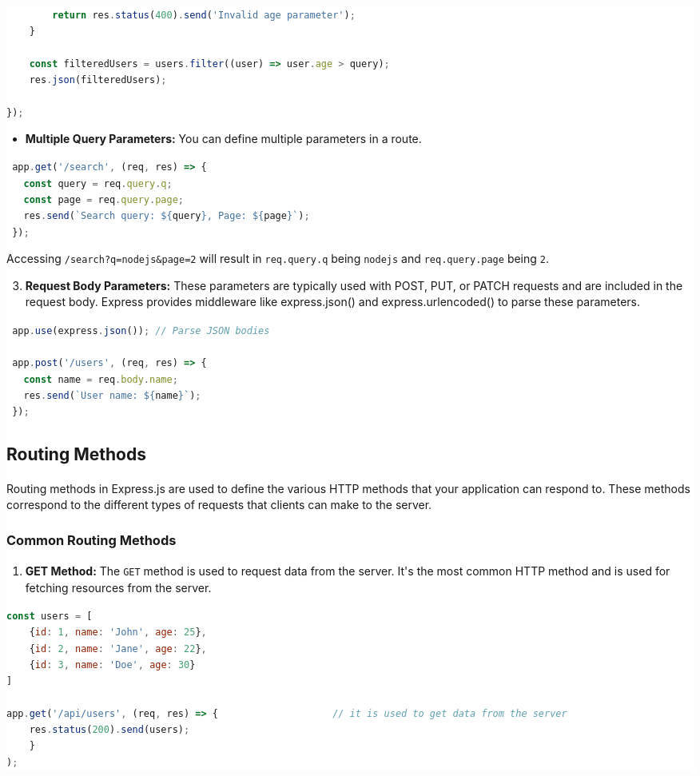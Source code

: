 ```javascript
        return res.status(400).send('Invalid age parameter');
    }

    const filteredUsers = users.filter((user) => user.age > query);
    res.json(filteredUsers);

});
```

- **Multiple Query Parameters:** You can define multiple parameters in a route.

```javascript
 app.get('/search', (req, res) => {
   const query = req.query.q;
   const page = req.query.page;
   res.send(`Search query: ${query}, Page: ${page}`);
 });
```
Accessing ` /search?q=nodejs&page=2 ` will result in ` req.query.q ` being `nodejs` and `req.query.page` being `2`.


3. **Request Body Parameters:** These parameters are typically used with POST, PUT, or PATCH requests and are included in the request body. Express provides middleware like express.json() and express.urlencoded() to parse these parameters.

```javascript
 app.use(express.json()); // Parse JSON bodies

 app.post('/users', (req, res) => {
   const name = req.body.name;
   res.send(`User name: ${name}`);
 });

```

## Routing Methods

Routing methods in Express.js are used to define the various HTTP methods that your application can respond to. These methods correspond to the different types of requests that clients can make to the server.

### Common Routing Methods

1. **GET Method:** The `GET` method is used to request data from the server. It's the most common HTTP method and is used for fetching resources from the server.

```javascript
const users = [
    {id: 1, name: 'John', age: 25},
    {id: 2, name: 'Jane', age: 22},
    {id: 3, name: 'Doe', age: 30}
]

app.get('/api/users', (req, res) => {                    // it is used to get data from the server
    res.status(200).send(users);
    }
);
```
